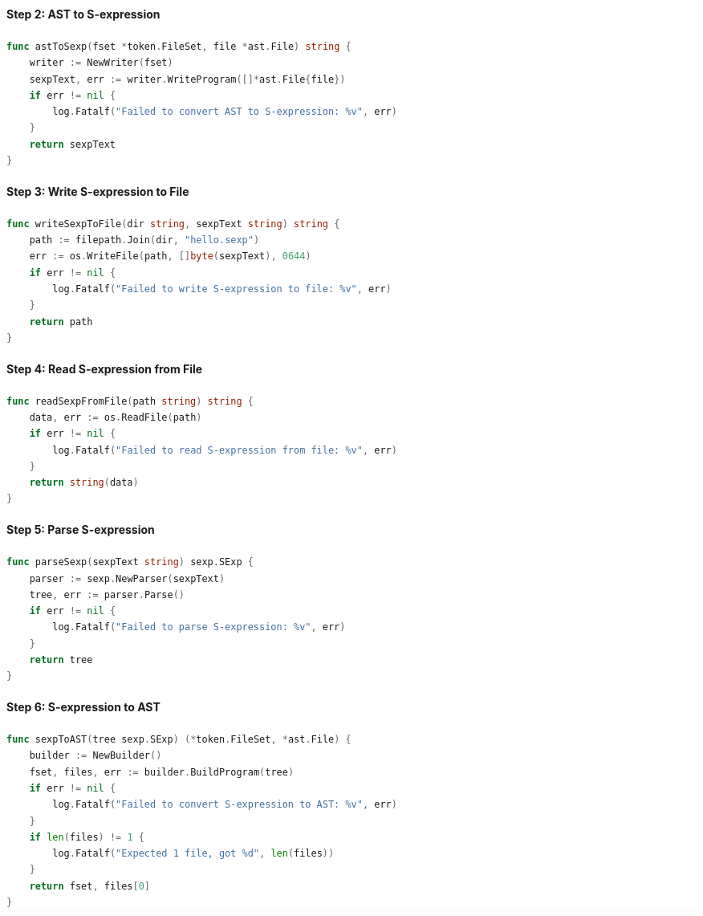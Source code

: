 #### Step 2: AST to S-expression

```go
func astToSexp(fset *token.FileSet, file *ast.File) string {
    writer := NewWriter(fset)
    sexpText, err := writer.WriteProgram([]*ast.File{file})
    if err != nil {
        log.Fatalf("Failed to convert AST to S-expression: %v", err)
    }
    return sexpText
}
```

#### Step 3: Write S-expression to File

```go
func writeSexpToFile(dir string, sexpText string) string {
    path := filepath.Join(dir, "hello.sexp")
    err := os.WriteFile(path, []byte(sexpText), 0644)
    if err != nil {
        log.Fatalf("Failed to write S-expression to file: %v", err)
    }
    return path
}
```

#### Step 4: Read S-expression from File

```go
func readSexpFromFile(path string) string {
    data, err := os.ReadFile(path)
    if err != nil {
        log.Fatalf("Failed to read S-expression from file: %v", err)
    }
    return string(data)
}
```

#### Step 5: Parse S-expression

```go
func parseSexp(sexpText string) sexp.SExp {
    parser := sexp.NewParser(sexpText)
    tree, err := parser.Parse()
    if err != nil {
        log.Fatalf("Failed to parse S-expression: %v", err)
    }
    return tree
}
```

#### Step 6: S-expression to AST

```go
func sexpToAST(tree sexp.SExp) (*token.FileSet, *ast.File) {
    builder := NewBuilder()
    fset, files, err := builder.BuildProgram(tree)
    if err != nil {
        log.Fatalf("Failed to convert S-expression to AST: %v", err)
    }
    if len(files) != 1 {
        log.Fatalf("Expected 1 file, got %d", len(files))
    }
    return fset, files[0]
}
```
